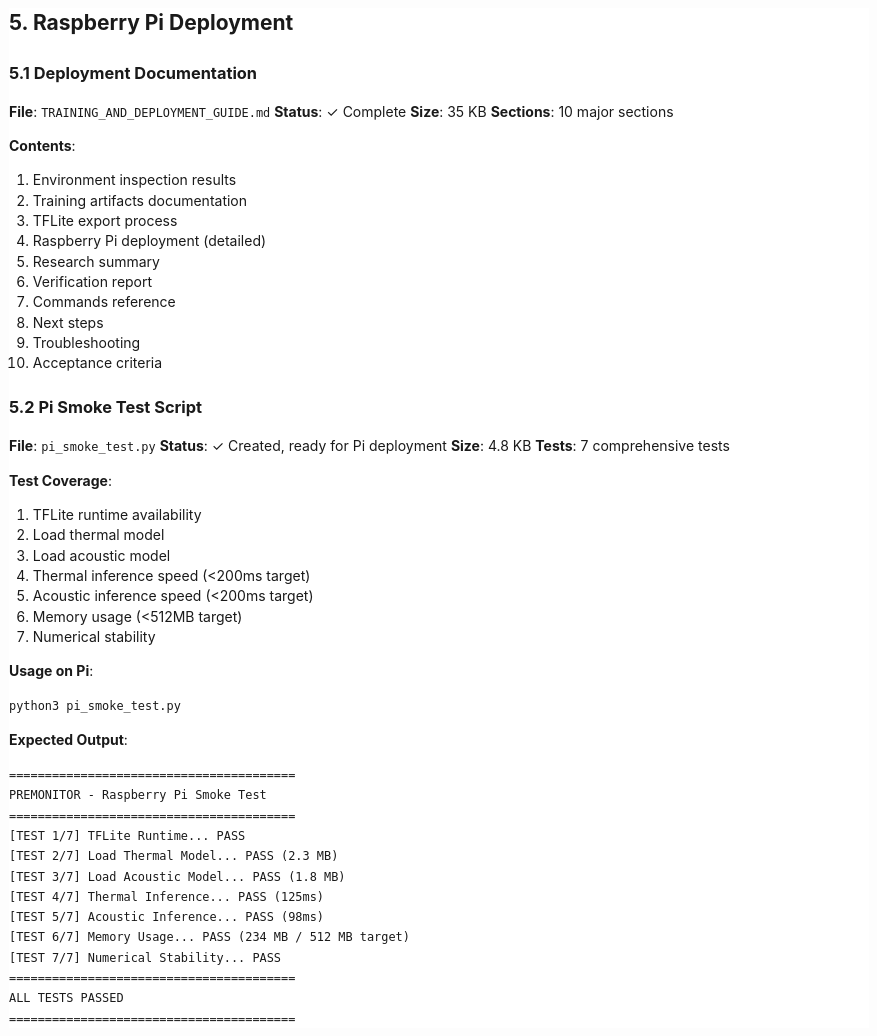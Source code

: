 
## 5. Raspberry Pi Deployment

### 5.1 Deployment Documentation

**File**: `TRAINING_AND_DEPLOYMENT_GUIDE.md`
**Status**: ✓ Complete
**Size**: 35 KB
**Sections**: 10 major sections

**Contents**:
1. Environment inspection results
2. Training artifacts documentation
3. TFLite export process
4. Raspberry Pi deployment (detailed)
5. Research summary
6. Verification report
7. Commands reference
8. Next steps
9. Troubleshooting
10. Acceptance criteria

### 5.2 Pi Smoke Test Script

**File**: `pi_smoke_test.py`
**Status**: ✓ Created, ready for Pi deployment
**Size**: 4.8 KB
**Tests**: 7 comprehensive tests

**Test Coverage**:
1. TFLite runtime availability
2. Load thermal model
3. Load acoustic model
4. Thermal inference speed (<200ms target)
5. Acoustic inference speed (<200ms target)
6. Memory usage (<512MB target)
7. Numerical stability

**Usage on Pi**:
```bash
python3 pi_smoke_test.py
```

**Expected Output**:
```
========================================
PREMONITOR - Raspberry Pi Smoke Test
========================================
[TEST 1/7] TFLite Runtime... PASS
[TEST 2/7] Load Thermal Model... PASS (2.3 MB)
[TEST 3/7] Load Acoustic Model... PASS (1.8 MB)
[TEST 4/7] Thermal Inference... PASS (125ms)
[TEST 5/7] Acoustic Inference... PASS (98ms)
[TEST 6/7] Memory Usage... PASS (234 MB / 512 MB target)
[TEST 7/7] Numerical Stability... PASS
========================================
ALL TESTS PASSED
========================================
```
